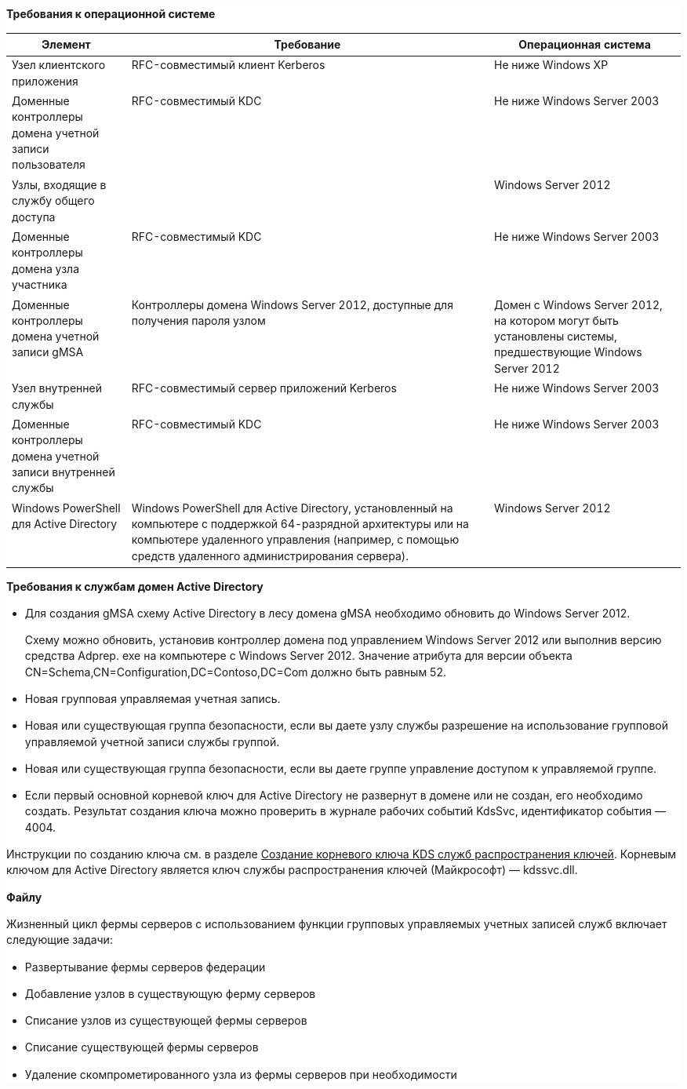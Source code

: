 **Требования к операционной системе**

|Элемент|Требование|Операционная система|
|------|--------|----------|
|Узел клиентского приложения|RFC-совместимый клиент Kerberos|Не ниже Windows XP|
|Доменные контроллеры домена учетной записи пользователя|RFC-совместимый KDC|Не ниже Windows Server 2003|
|Узлы, входящие в службу общего доступа|| Windows Server 2012 |
|Доменные контроллеры домена узла участника|RFC-совместимый KDC|Не ниже Windows Server 2003|
|Доменные контроллеры домена учетной записи gMSA| Контроллеры домена Windows Server 2012, доступные для получения пароля узлом|Домен с Windows Server 2012, на котором могут быть установлены системы, предшествующие Windows Server 2012 |
|Узел внутренней службы|RFC-совместимый сервер приложений Kerberos|Не ниже Windows Server 2003|
|Доменные контроллеры домена учетной записи внутренней службы|RFC-совместимый KDC|Не ниже Windows Server 2003|
|Windows PowerShell для Active Directory|Windows PowerShell для Active Directory, установленный на компьютере с поддержкой 64-разрядной архитектуры или на компьютере удаленного управления (например, с помощью средств удаленного администрирования сервера).| Windows Server 2012 |

**Требования к службам домен Active Directory**

-   Для создания gMSA схему Active Directory в лесу домена gMSA необходимо обновить до Windows Server 2012.

    Схему можно обновить, установив контроллер домена под управлением Windows Server 2012 или выполнив версию средства Adprep. exe на компьютере с Windows Server 2012. Значение атрибута для версии объекта CN=Schema,CN=Configuration,DC=Contoso,DC=Com должно быть равным 52.

-   Новая групповая управляемая учетная запись.

-   Новая или существующая группа безопасности, если вы даете узлу службы разрешение на использование групповой управляемой учетной записи службы группой.

-   Новая или существующая группа безопасности, если вы даете группе управление доступом к управляемой группе.

-   Если первый основной корневой ключ для Active Directory не развернут в домене или не создан, его необходимо создать. Результат создания ключа можно проверить в журнале рабочих событий KdsSvc, идентификатор события — 4004.

Инструкции по созданию ключа см. в разделе [Создание корневого ключа KDS служб распространения ключей](create-the-key-distribution-services-kds-root-key.md). Корневым ключом для Active Directory является ключ службы распространения ключей (Майкрософт) — kdssvc.dll.

**Файлу**

Жизненный цикл фермы серверов с использованием функции групповых управляемых учетных записей служб включает следующие задачи:

-   Развертывание фермы серверов федерации

-   Добавление узлов в существующую ферму серверов

-   Списание узлов из существующей фермы серверов

-   Списание существующей фермы серверов

-   Удаление скомпрометированного узла из фермы серверов при необходимости
